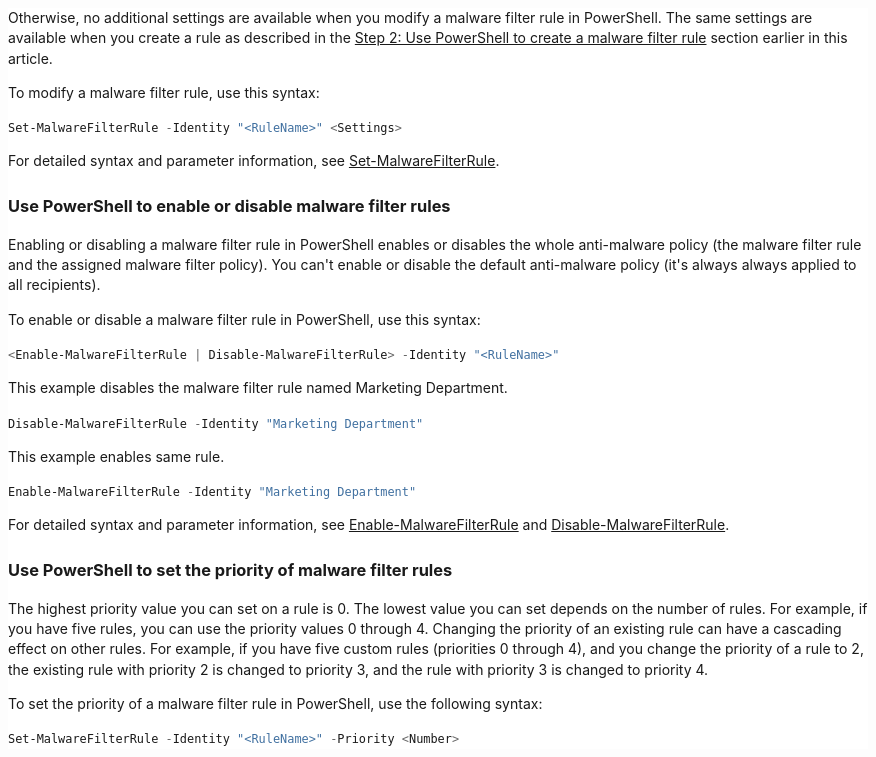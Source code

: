Otherwise, no additional settings are available when you modify a malware filter rule in PowerShell. The same settings are available when you create a rule as described in the [Step 2: Use PowerShell to create a malware filter rule](#step-2-use-powershell-to-create-a-malware-filter-rule) section earlier in this article.

To modify a malware filter rule, use this syntax:

```PowerShell
Set-MalwareFilterRule -Identity "<RuleName>" <Settings>
```

For detailed syntax and parameter information, see [Set-MalwareFilterRule](https://docs.microsoft.com/powershell/module/exchange/set-malwarefilterrule).

### Use PowerShell to enable or disable malware filter rules

Enabling or disabling a malware filter rule in PowerShell enables or disables the whole anti-malware policy (the malware filter rule and the assigned malware filter policy). You can't enable or disable the default anti-malware policy (it's always always applied to all recipients).

To enable or disable a malware filter rule in PowerShell, use this syntax:

```PowerShell
<Enable-MalwareFilterRule | Disable-MalwareFilterRule> -Identity "<RuleName>"
```

This example disables the malware filter rule named Marketing Department.

```PowerShell
Disable-MalwareFilterRule -Identity "Marketing Department"
```

This example enables same rule.

```PowerShell
Enable-MalwareFilterRule -Identity "Marketing Department"
```

For detailed syntax and parameter information, see [Enable-MalwareFilterRule](https://docs.microsoft.com/powershell/module/exchange/enable-malwarefilterrule) and [Disable-MalwareFilterRule](https://docs.microsoft.com/powershell/module/exchange/disable-malwarefilterrule).

### Use PowerShell to set the priority of malware filter rules

The highest priority value you can set on a rule is 0. The lowest value you can set depends on the number of rules. For example, if you have five rules, you can use the priority values 0 through 4. Changing the priority of an existing rule can have a cascading effect on other rules. For example, if you have five custom rules (priorities 0 through 4), and you change the priority of a rule to 2, the existing rule with priority 2 is changed to priority 3, and the rule with priority 3 is changed to priority 4.

To set the priority of a malware filter rule in PowerShell, use the following syntax:

```PowerShell
Set-MalwareFilterRule -Identity "<RuleName>" -Priority <Number>
```
